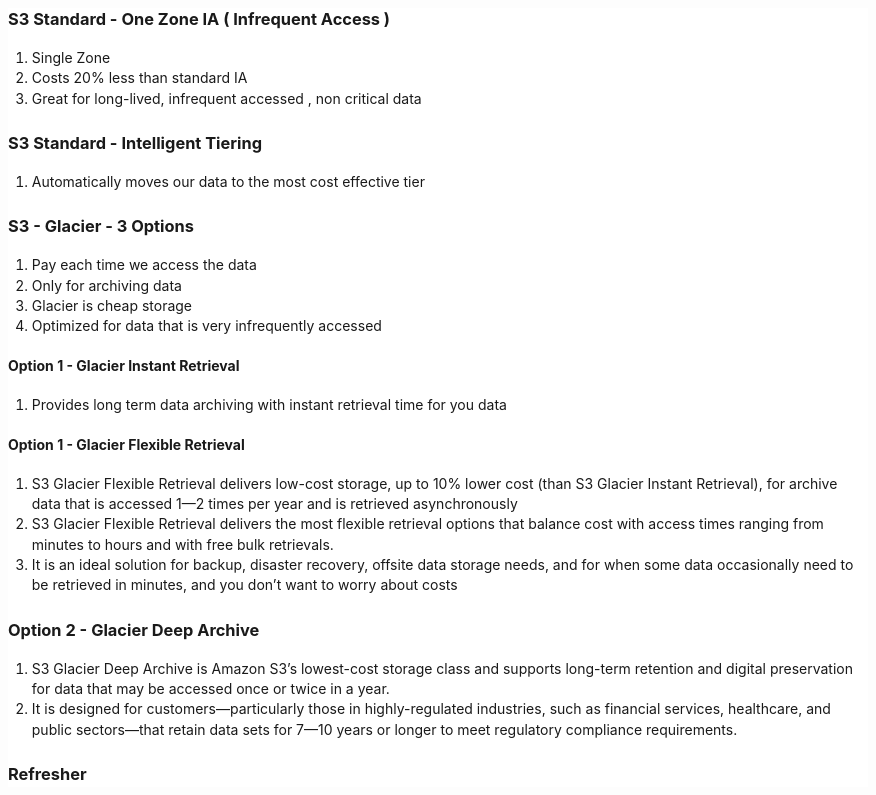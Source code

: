 ### S3 Standard - One Zone IA ( Infrequent Access )

1. Single Zone
1. Costs 20% less than standard IA
1. Great for long-lived, infrequent accessed , non critical data

### S3 Standard - Intelligent Tiering

1. Automatically moves our data to the most cost effective tier


### S3 - Glacier - 3 Options

1. Pay each time we access the data
1. Only for archiving data
1. Glacier is cheap storage
1. Optimized for data that is very infrequently accessed

#### Option 1 - Glacier Instant Retrieval

1. Provides long term data archiving with instant retrieval time for you data

#### Option 1 - Glacier Flexible Retrieval

1. S3 Glacier Flexible Retrieval delivers low-cost storage, up to 10% lower cost (than S3 Glacier Instant Retrieval), for archive data that is accessed 1—2 times per year and is retrieved asynchronously
1. S3 Glacier Flexible Retrieval delivers the most flexible retrieval options that balance cost with access times ranging from minutes to hours and with free bulk retrievals.
1. It is an ideal solution for backup, disaster recovery, offsite data storage needs, and for when some data occasionally need to be retrieved in minutes, and you don’t want to worry about costs

### Option 2 - Glacier Deep Archive

1. S3 Glacier Deep Archive is Amazon S3’s lowest-cost storage class and supports long-term retention and digital preservation for data that may be accessed once or twice in a year.
1. It is designed for customers—particularly those in highly-regulated industries, such as financial services, healthcare, and public sectors—that retain data sets for 7—10 years or longer to meet regulatory compliance requirements.

### Refresher
